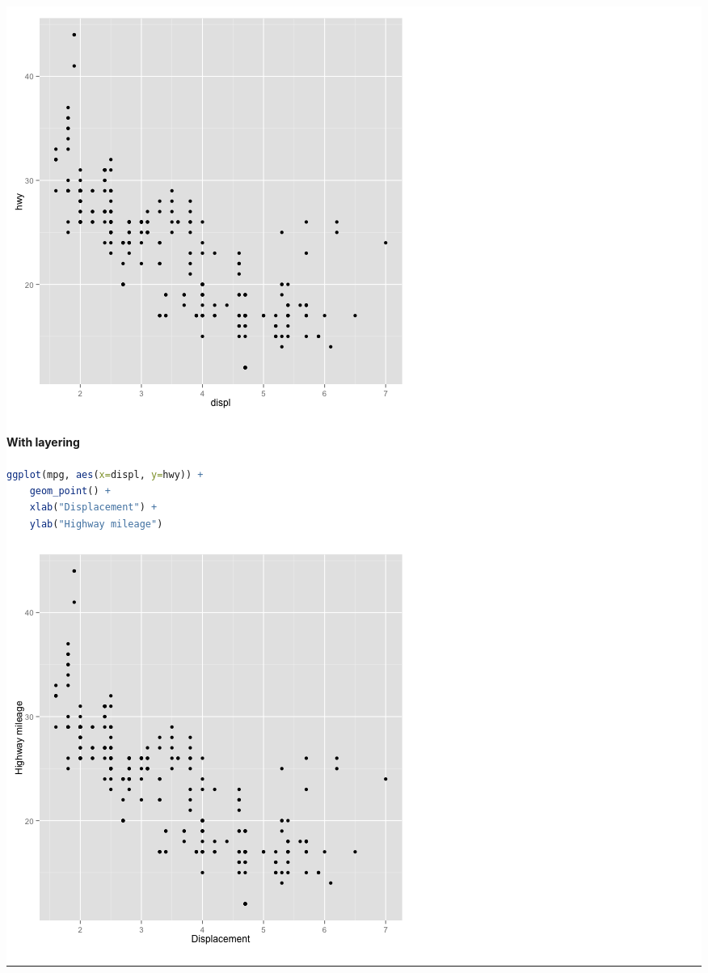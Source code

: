 ![plot of chunk unnamed-chunk-3](figure/unnamed-chunk-3-1.png) 

#### With layering


```r
ggplot(mpg, aes(x=displ, y=hwy)) + 
    geom_point() + 
    xlab("Displacement") + 
    ylab("Highway mileage")
```

![plot of chunk unnamed-chunk-4](figure/unnamed-chunk-4-1.png) 

---